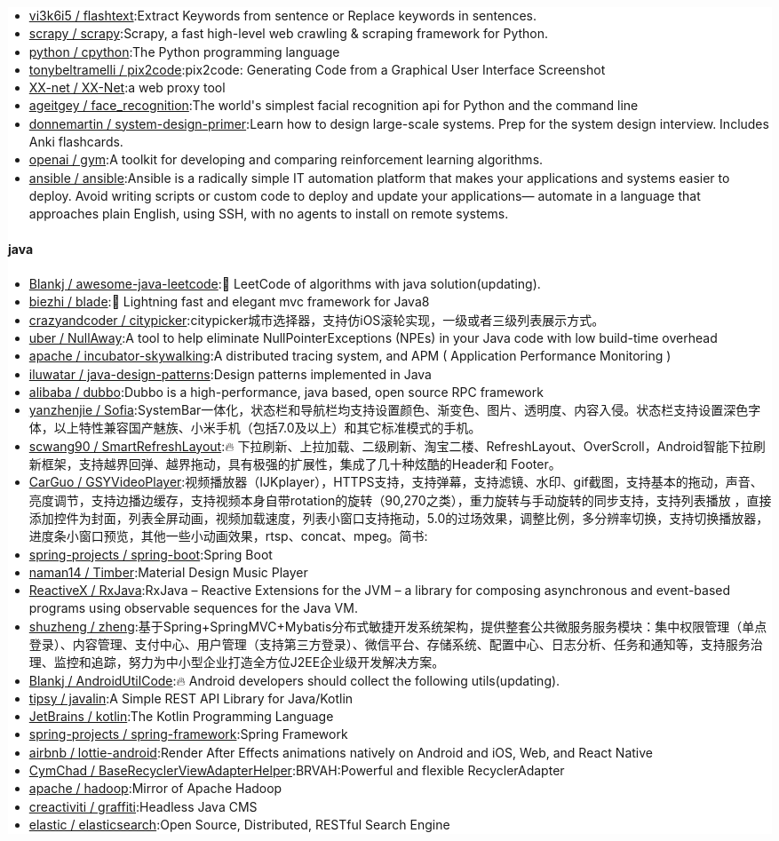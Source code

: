 * [vi3k6i5 / flashtext](https://github.com/vi3k6i5/flashtext):Extract Keywords from sentence or Replace keywords in sentences.
* [scrapy / scrapy](https://github.com/scrapy/scrapy):Scrapy, a fast high-level web crawling & scraping framework for Python.
* [python / cpython](https://github.com/python/cpython):The Python programming language
* [tonybeltramelli / pix2code](https://github.com/tonybeltramelli/pix2code):pix2code: Generating Code from a Graphical User Interface Screenshot
* [XX-net / XX-Net](https://github.com/XX-net/XX-Net):a web proxy tool
* [ageitgey / face_recognition](https://github.com/ageitgey/face_recognition):The world's simplest facial recognition api for Python and the command line
* [donnemartin / system-design-primer](https://github.com/donnemartin/system-design-primer):Learn how to design large-scale systems. Prep for the system design interview. Includes Anki flashcards.
* [openai / gym](https://github.com/openai/gym):A toolkit for developing and comparing reinforcement learning algorithms.
* [ansible / ansible](https://github.com/ansible/ansible):Ansible is a radically simple IT automation platform that makes your applications and systems easier to deploy. Avoid writing scripts or custom code to deploy and update your applications— automate in a language that approaches plain English, using SSH, with no agents to install on remote systems.

#### java
* [Blankj / awesome-java-leetcode](https://github.com/Blankj/awesome-java-leetcode):👑 LeetCode of algorithms with java solution(updating).
* [biezhi / blade](https://github.com/biezhi/blade):🚀 Lightning fast and elegant mvc framework for Java8
* [crazyandcoder / citypicker](https://github.com/crazyandcoder/citypicker):citypicker城市选择器，支持仿iOS滚轮实现，一级或者三级列表展示方式。
* [uber / NullAway](https://github.com/uber/NullAway):A tool to help eliminate NullPointerExceptions (NPEs) in your Java code with low build-time overhead
* [apache / incubator-skywalking](https://github.com/apache/incubator-skywalking):A distributed tracing system, and APM ( Application Performance Monitoring )
* [iluwatar / java-design-patterns](https://github.com/iluwatar/java-design-patterns):Design patterns implemented in Java
* [alibaba / dubbo](https://github.com/alibaba/dubbo):Dubbo is a high-performance, java based, open source RPC framework
* [yanzhenjie / Sofia](https://github.com/yanzhenjie/Sofia):SystemBar一体化，状态栏和导航栏均支持设置颜色、渐变色、图片、透明度、内容入侵。状态栏支持设置深色字体，以上特性兼容国产魅族、小米手机（包括7.0及以上）和其它标准模式的手机。
* [scwang90 / SmartRefreshLayout](https://github.com/scwang90/SmartRefreshLayout):🔥 下拉刷新、上拉加载、二级刷新、淘宝二楼、RefreshLayout、OverScroll，Android智能下拉刷新框架，支持越界回弹、越界拖动，具有极强的扩展性，集成了几十种炫酷的Header和 Footer。
* [CarGuo / GSYVideoPlayer](https://github.com/CarGuo/GSYVideoPlayer):视频播放器（IJKplayer），HTTPS支持，支持弹幕，支持滤镜、水印、gif截图，支持基本的拖动，声音、亮度调节，支持边播边缓存，支持视频本身自带rotation的旋转（90,270之类），重力旋转与手动旋转的同步支持，支持列表播放 ，直接添加控件为封面，列表全屏动画，视频加载速度，列表小窗口支持拖动，5.0的过场效果，调整比例，多分辨率切换，支持切换播放器，进度条小窗口预览，其他一些小动画效果，rtsp、concat、mpeg。简书:
* [spring-projects / spring-boot](https://github.com/spring-projects/spring-boot):Spring Boot
* [naman14 / Timber](https://github.com/naman14/Timber):Material Design Music Player
* [ReactiveX / RxJava](https://github.com/ReactiveX/RxJava):RxJava – Reactive Extensions for the JVM – a library for composing asynchronous and event-based programs using observable sequences for the Java VM.
* [shuzheng / zheng](https://github.com/shuzheng/zheng):基于Spring+SpringMVC+Mybatis分布式敏捷开发系统架构，提供整套公共微服务服务模块：集中权限管理（单点登录）、内容管理、支付中心、用户管理（支持第三方登录）、微信平台、存储系统、配置中心、日志分析、任务和通知等，支持服务治理、监控和追踪，努力为中小型企业打造全方位J2EE企业级开发解决方案。
* [Blankj / AndroidUtilCode](https://github.com/Blankj/AndroidUtilCode):🔥 Android developers should collect the following utils(updating).
* [tipsy / javalin](https://github.com/tipsy/javalin):A Simple REST API Library for Java/Kotlin
* [JetBrains / kotlin](https://github.com/JetBrains/kotlin):The Kotlin Programming Language
* [spring-projects / spring-framework](https://github.com/spring-projects/spring-framework):Spring Framework
* [airbnb / lottie-android](https://github.com/airbnb/lottie-android):Render After Effects animations natively on Android and iOS, Web, and React Native
* [CymChad / BaseRecyclerViewAdapterHelper](https://github.com/CymChad/BaseRecyclerViewAdapterHelper):BRVAH:Powerful and flexible RecyclerAdapter
* [apache / hadoop](https://github.com/apache/hadoop):Mirror of Apache Hadoop
* [creactiviti / graffiti](https://github.com/creactiviti/graffiti):Headless Java CMS
* [elastic / elasticsearch](https://github.com/elastic/elasticsearch):Open Source, Distributed, RESTful Search Engine